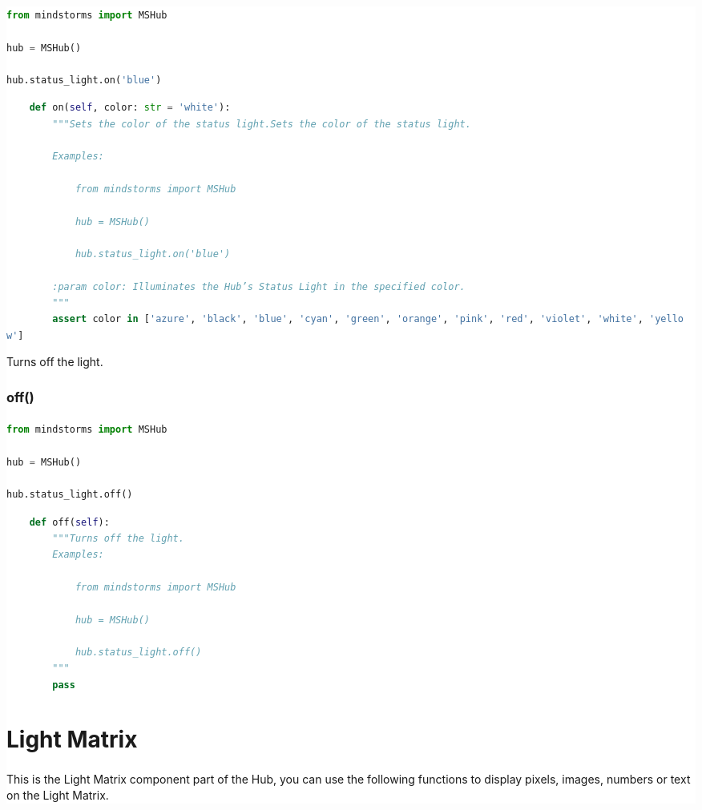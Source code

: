 ```python
from mindstorms import MSHub

hub = MSHub()

hub.status_light.on('blue')
```

```python
    def on(self, color: str = 'white'):
        """Sets the color of the status light.Sets the color of the status light.

        Examples:

            from mindstorms import MSHub
            
            hub = MSHub()
            
            hub.status_light.on('blue')

        :param color: Illuminates the Hub’s Status Light in the specified color.
        """
        assert color in ['azure', 'black', 'blue', 'cyan', 'green', 'orange', 'pink', 'red', 'violet', 'white', 'yellow']
```


Turns off the light.
### off()

```python
from mindstorms import MSHub

hub = MSHub()

hub.status_light.off()
```

```python
    def off(self):
        """Turns off the light.
        Examples:

            from mindstorms import MSHub
            
            hub = MSHub()
            
            hub.status_light.off()
        """
        pass
```


# Light Matrix
This is the Light Matrix component part of the Hub, you can use the following functions to display pixels, images, numbers or text on the Light Matrix.
